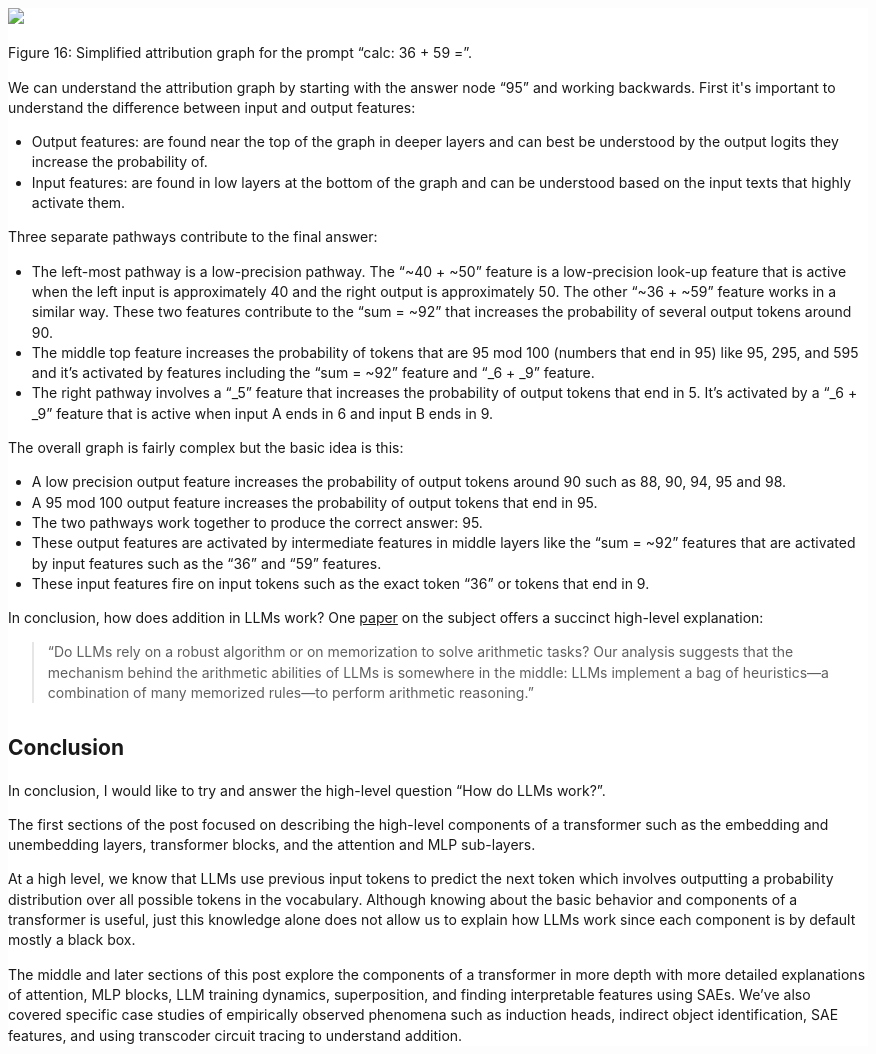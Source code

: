 ![](https://res.cloudinary.com/lesswrong-2-0/image/upload/f_auto,q_auto/v1/mirroredImages/XGHf7EY3CK4KorBpw/aeqvgbd24nkuhezrzay2)

Figure 16: Simplified attribution graph for the prompt “calc: 36 + 59 =”.

We can understand the attribution graph by starting with the answer node “95” and working backwards. First it's important to understand the difference between input and output features:

* Output features: are found near the top of the graph in deeper layers and can best be understood by the output logits they increase the probability of.
* Input features: are found in low layers at the bottom of the graph and can be understood based on the input texts that highly activate them.

Three separate pathways contribute to the final answer:

* The left-most pathway is a low-precision pathway. The “~40 + ~50” feature is a low-precision look-up feature that is active when the left input is approximately 40 and the right output is approximately 50. The other “~36 + ~59” feature works in a similar way. These two features contribute to the “sum = ~92” that increases the probability of several output tokens around 90.
* The middle top feature increases the probability of tokens that are 95 mod 100 (numbers that end in 95) like 95, 295, and 595 and it’s activated by features including the “sum = ~92” feature and “_6 + _9” feature.
* The right pathway involves a “_5” feature that increases the probability of output tokens that end in 5. It’s activated by a “_6 + _9” feature that is active when input A ends in 6 and input B ends in 9.

The overall graph is fairly complex but the basic idea is this:

* A low precision output feature increases the probability of output tokens around 90 such as 88, 90, 94, 95 and 98.
* A 95 mod 100 output feature increases the probability of output tokens that end in 95.
* The two pathways work together to produce the correct answer: 95.
* These output features are activated by intermediate features in middle layers like the “sum = ~92” features that are activated by input features such as the “36” and “59” features.
* These input features fire on input tokens such as the exact token “36” or tokens that end in 9.

In conclusion, how does addition in LLMs work? One [paper](https://arxiv.org/pdf/2410.21272) on the subject offers a succinct high-level explanation:

> “Do LLMs rely on a robust algorithm or on memorization to solve arithmetic tasks? Our analysis suggests that the mechanism behind the arithmetic abilities of LLMs is somewhere in the middle: LLMs implement a bag of heuristics—a combination of many memorized rules—to perform arithmetic reasoning.”

## Conclusion

In conclusion, I would like to try and answer the high-level question “How do LLMs work?”.

The first sections of the post focused on describing the high-level components of a transformer such as the embedding and unembedding layers, transformer blocks, and the attention and MLP sub-layers.

At a high level, we know that LLMs use previous input tokens to predict the next token which involves outputting a probability distribution over all possible tokens in the vocabulary. Although knowing about the basic behavior and components of a transformer is useful, just this knowledge alone does not allow us to explain how LLMs work since each component is by default mostly a black box.

The middle and later sections of this post explore the components of a transformer in more depth with more detailed explanations of attention, MLP blocks, LLM training dynamics, superposition, and finding interpretable features using SAEs. We’ve also covered specific case studies of empirically observed phenomena such as induction heads, indirect object identification, SAE features, and using transcoder circuit tracing to understand addition.
